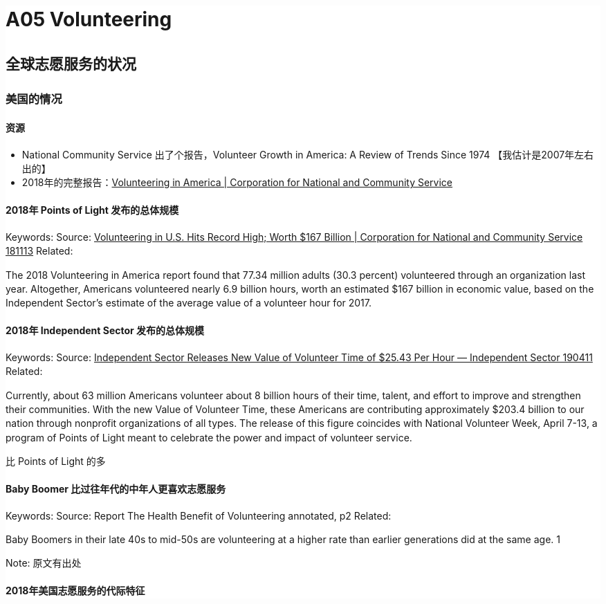 # A05 Volunteering

## 全球志愿服务的状况

### 美国的情况

#### 资源
- National Community Service 出了个报告，Volunteer Growth in America: A Review of Trends Since 1974 【我估计是2007年左右出的】
- 2018年的完整报告：[Volunteering in America | Corporation for National and Community Service](https://www.nationalservice.gov/serve/via) 

#### 2018年 Points of Light 发布的总体规模

Keywords: 
Source: [Volunteering in U.S. Hits Record High; Worth $167 Billion | Corporation for National and Community Service 181113](https://www.nationalservice.gov/newsroom/press-releases/2018/volunteering-us-hits-record-high-worth-167-billion)
Related: 


The 2018 Volunteering in America report found that 77.34 million adults (30.3 percent) volunteered through an organization last year. Altogether, Americans volunteered nearly 6.9 billion hours, worth an estimated $167 billion in economic value, based on the Independent Sector’s estimate of the average value of a volunteer hour for 2017.

#### 2018年 Independent Sector 发布的总体规模

Keywords: 
Source: [Independent Sector Releases New Value of Volunteer Time of $25.43 Per Hour — Independent Sector 190411](https://independentsector.org/news-post/new-value-volunteer-time-2019/)
Related: 

Currently, about 63 million Americans volunteer about 8 billion hours of their time, talent, and effort to improve and strengthen their communities. With the new Value of Volunteer Time, these Americans are contributing approximately $203.4 billion to our nation through nonprofit organizations of all types. The release of this figure coincides with National Volunteer Week, April 7-13, a program of Points of Light meant to celebrate the power and impact of volunteer service.

比 Points of Light 的多

#### Baby Boomer 比过往年代的中年人更喜欢志愿服务

Keywords: 
Source: Report The Health Benefit of Volunteering annotated, p2
Related: 

Baby Boomers in their late 40s to mid-50s are volunteering at a higher rate than earlier generations did at the same age. 1

Note: 原文有出处

#### 2018年美国志愿服务的代际特征
